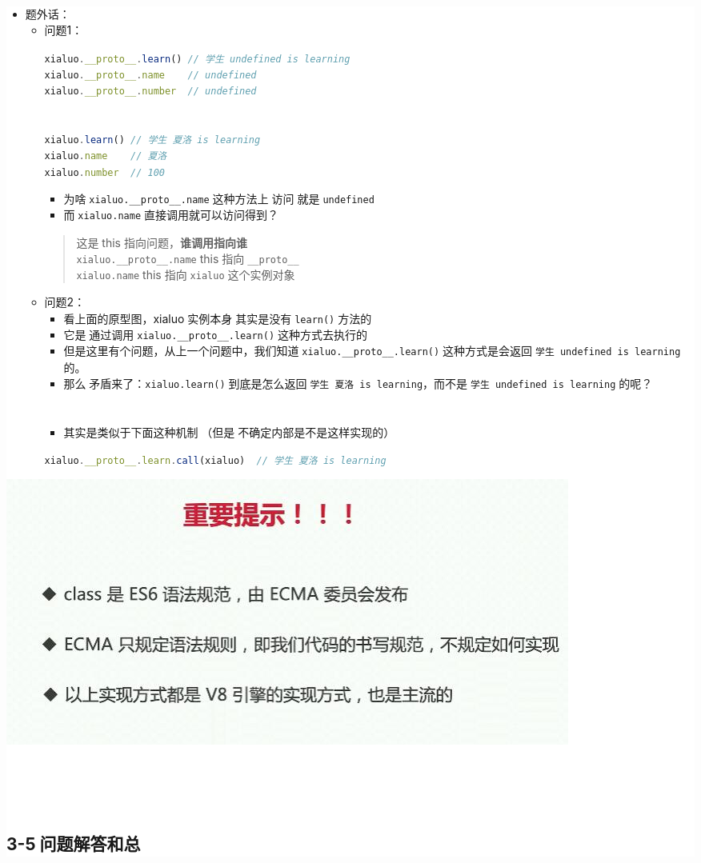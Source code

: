 
- 题外话：
    - 问题1：
        ```js
        xialuo.__proto__.learn() // 学生 undefined is learning
        xialuo.__proto__.name    // undefined
        xialuo.__proto__.number  // undefined

        
        xialuo.learn() // 学生 夏洛 is learning
        xialuo.name    // 夏洛
        xialuo.number  // 100
        ```
        - 为啥 `xialuo.__proto__.name` 这种方法上 访问 就是 `undefined`
        - 而 `xialuo.name` 直接调用就可以访问得到？
        > 这是 this 指向问题，**谁调用指向谁** <br>
        > `xialuo.__proto__.name` this 指向 `__proto__` <br>
        > `xialuo.name` this 指向 `xialuo` 这个实例对象
    - 问题2：
        - 看上面的原型图，xialuo 实例本身 其实是没有 `learn()` 方法的
        - 它是 通过调用 `xialuo.__proto__.learn()` 这种方式去执行的
        - 但是这里有个问题，从上一个问题中，我们知道 `xialuo.__proto__.learn()` 这种方式是会返回 `学生 undefined is learning` 的。
        - 那么 矛盾来了：`xialuo.learn()` 到底是怎么返回 `学生 夏洛 is learning`，而不是 `学生 undefined is learning` 的呢？
        <br><br><br>
        - 其实是类似于下面这种机制 （但是 不确定内部是不是这样实现的）
        ```js
        xialuo.__proto__.learn.call(xialuo)  // 学生 夏洛 is learning
        ```



![](./img/0.interview-question/14.jpg)


<br><br><br>
## 3-5 问题解答和总
